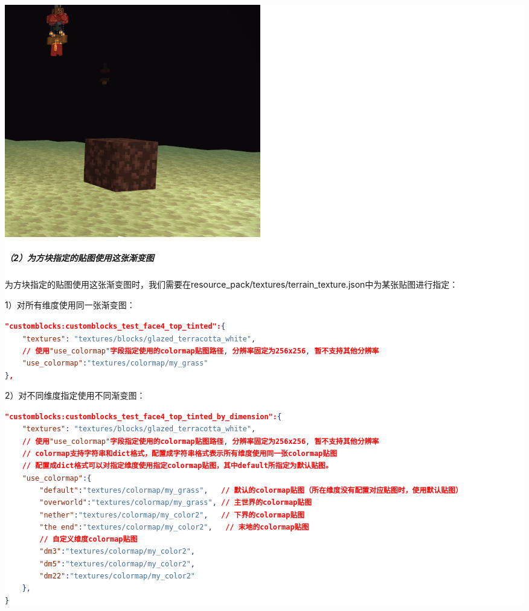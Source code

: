 <img src="./picture/customblock/custom_foliage-0-4.png" style="zoom: 67%;" />


##### （2）为方块指定的贴图使用这张渐变图

为方块指定的贴图使用这张渐变图时，我们需要在resource_pack/textures/terrain_texture.json中为某张贴图进行指定：

1）对所有维度使用同一张渐变图：

```json
"customblocks:customblocks_test_face4_top_tinted":{
    "textures": "textures/blocks/glazed_terracotta_white",
    // 使用"use_colormap"字段指定使用的colormap贴图路径, 分辨率固定为256x256, 暂不支持其他分辨率
    "use_colormap":"textures/colormap/my_grass"
},
```

2）对不同维度指定使用不同渐变图：

```json
"customblocks:customblocks_test_face4_top_tinted_by_dimension":{
    "textures": "textures/blocks/glazed_terracotta_white",
    // 使用"use_colormap"字段指定使用的colormap贴图路径, 分辨率固定为256x256, 暂不支持其他分辨率
    // colormap支持字符串和dict格式，配置成字符串格式表示所有维度使用同一张colormap贴图
    // 配置成dict格式可以对指定维度使用指定colormap贴图，其中default所指定为默认贴图。
    "use_colormap":{
        "default":"textures/colormap/my_grass",   // 默认的colormap贴图（所在维度没有配置对应贴图时，使用默认贴图）
        "overworld":"textures/colormap/my_grass", // 主世界的colormap贴图
        "nether":"textures/colormap/my_color2",   // 下界的colormap贴图
        "the end":"textures/colormap/my_color2",   // 末地的colormap贴图
        // 自定义维度colormap贴图
        "dm3":"textures/colormap/my_color2",
        "dm5":"textures/colormap/my_color2",
        "dm22":"textures/colormap/my_color2"
    },
}
```
